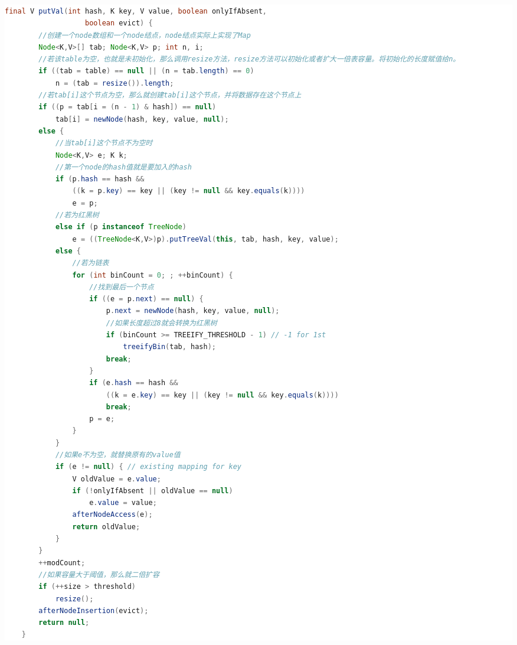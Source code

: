 ```java
final V putVal(int hash, K key, V value, boolean onlyIfAbsent,
                   boolean evict) {
    	//创建一个node数组和一个node结点，node结点实际上实现了Map
        Node<K,V>[] tab; Node<K,V> p; int n, i;
    	//若该table为空，也就是未初始化，那么调用resize方法，resize方法可以初始化或者扩大一倍表容量。将初始化的长度赋值给n。
        if ((tab = table) == null || (n = tab.length) == 0)
            n = (tab = resize()).length;
	    //若tab[i]这个节点为空，那么就创建tab[i]这个节点，并将数据存在这个节点上
        if ((p = tab[i = (n - 1) & hash]) == null)
            tab[i] = newNode(hash, key, value, null);
        else {
            //当tab[i]这个节点不为空时
            Node<K,V> e; K k;
            //第一个node的hash值就是要加入的hash
            if (p.hash == hash &&
                ((k = p.key) == key || (key != null && key.equals(k))))
                e = p;
            //若为红黑树
            else if (p instanceof TreeNode)
                e = ((TreeNode<K,V>)p).putTreeVal(this, tab, hash, key, value);
            else {
                //若为链表
                for (int binCount = 0; ; ++binCount) {
                    //找到最后一个节点
                    if ((e = p.next) == null) {
                        p.next = newNode(hash, key, value, null);
                        //如果长度超过8就会转换为红黑树
                        if (binCount >= TREEIFY_THRESHOLD - 1) // -1 for 1st
                            treeifyBin(tab, hash);
                        break;
                    }
                    if (e.hash == hash &&
                        ((k = e.key) == key || (key != null && key.equals(k))))
                        break;
                    p = e;
                }
            }
            //如果e不为空，就替换原有的value值
            if (e != null) { // existing mapping for key
                V oldValue = e.value;
                if (!onlyIfAbsent || oldValue == null)
                    e.value = value;
                afterNodeAccess(e);
                return oldValue;
            }
        }
        ++modCount;
    	//如果容量大于阈值，那么就二倍扩容
        if (++size > threshold)
            resize();
        afterNodeInsertion(evict);
        return null;
    }
```
